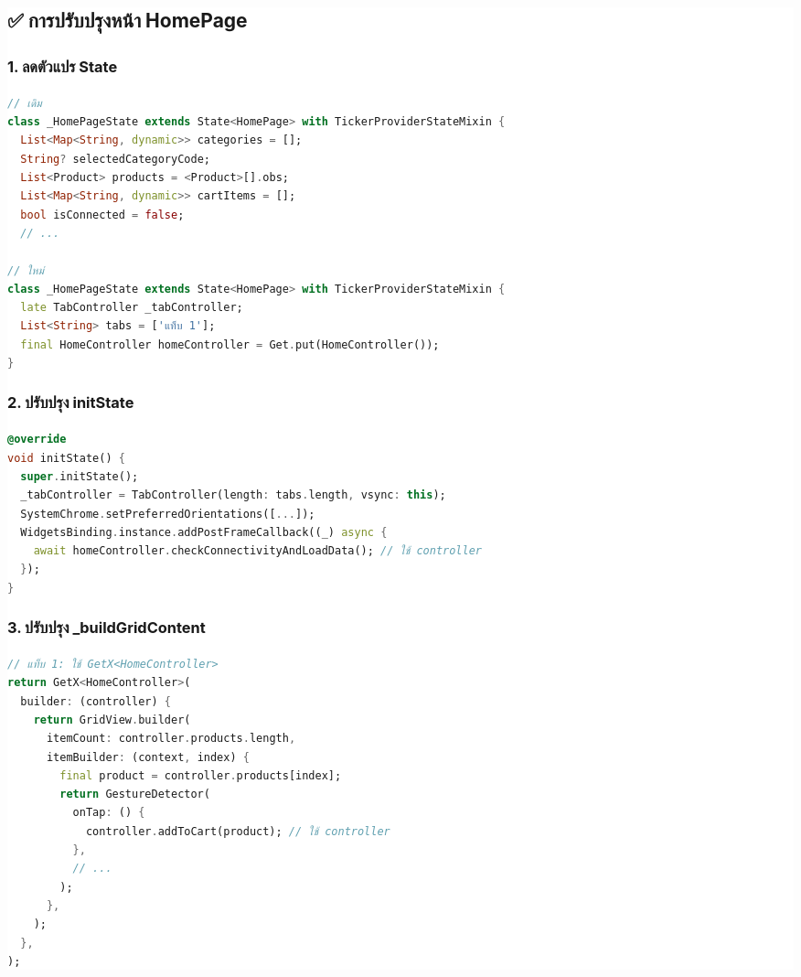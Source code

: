 ## ✅ การปรับปรุงหน้า HomePage

### 1. **ลดตัวแปร State**
```dart
// เดิม
class _HomePageState extends State<HomePage> with TickerProviderStateMixin {
  List<Map<String, dynamic>> categories = [];
  String? selectedCategoryCode;
  List<Product> products = <Product>[].obs;
  List<Map<String, dynamic>> cartItems = [];
  bool isConnected = false;
  // ...

// ใหม่
class _HomePageState extends State<HomePage> with TickerProviderStateMixin {
  late TabController _tabController;
  List<String> tabs = ['แท็บ 1'];
  final HomeController homeController = Get.put(HomeController());
}
```

### 2. **ปรับปรุง initState**
```dart
@override
void initState() {
  super.initState();
  _tabController = TabController(length: tabs.length, vsync: this);
  SystemChrome.setPreferredOrientations([...]);
  WidgetsBinding.instance.addPostFrameCallback((_) async {
    await homeController.checkConnectivityAndLoadData(); // ใช้ controller
  });
}
```

### 3. **ปรับปรุง _buildGridContent**
```dart
// แท็บ 1: ใช้ GetX<HomeController>
return GetX<HomeController>(
  builder: (controller) {
    return GridView.builder(
      itemCount: controller.products.length,
      itemBuilder: (context, index) {
        final product = controller.products[index];
        return GestureDetector(
          onTap: () {
            controller.addToCart(product); // ใช้ controller
          },
          // ...
        );
      },
    );
  },
);
```
